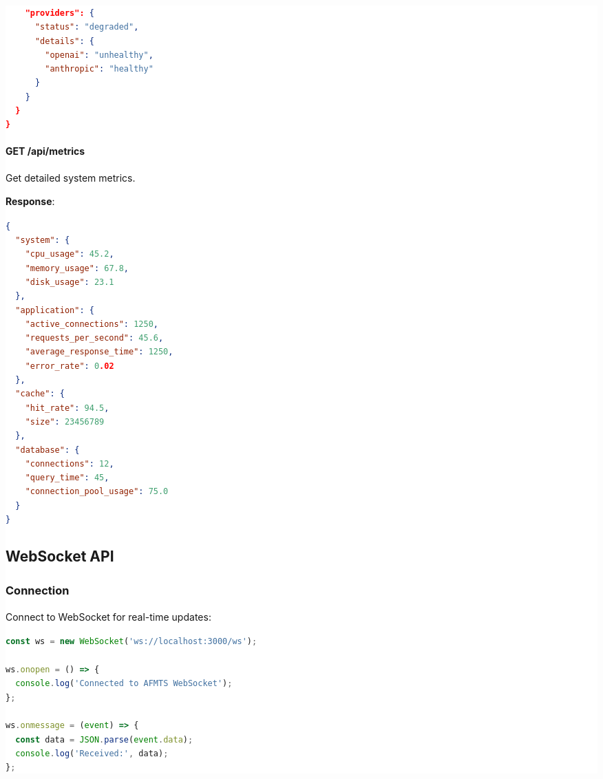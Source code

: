 ```json
    "providers": {
      "status": "degraded",
      "details": {
        "openai": "unhealthy",
        "anthropic": "healthy"
      }
    }
  }
}
```

#### GET /api/metrics

Get detailed system metrics.

**Response**:
```json
{
  "system": {
    "cpu_usage": 45.2,
    "memory_usage": 67.8,
    "disk_usage": 23.1
  },
  "application": {
    "active_connections": 1250,
    "requests_per_second": 45.6,
    "average_response_time": 1250,
    "error_rate": 0.02
  },
  "cache": {
    "hit_rate": 94.5,
    "size": 23456789
  },
  "database": {
    "connections": 12,
    "query_time": 45,
    "connection_pool_usage": 75.0
  }
}
```

## WebSocket API

### Connection

Connect to WebSocket for real-time updates:

```javascript
const ws = new WebSocket('ws://localhost:3000/ws');

ws.onopen = () => {
  console.log('Connected to AFMTS WebSocket');
};

ws.onmessage = (event) => {
  const data = JSON.parse(event.data);
  console.log('Received:', data);
};
```
